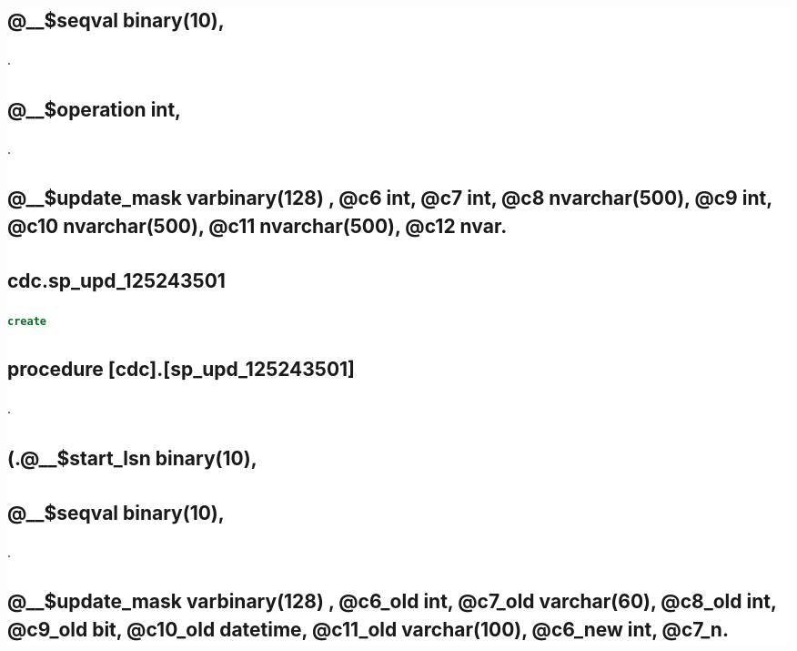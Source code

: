 ## @__$seqval binary(10),
.

```sql

```

## @__$operation int,
.

```sql

```

## @__$update_mask varbinary(128) , @c6 int, @c7 int, @c8 nvarchar(500), @c9 int, @c10 nvarchar(500), @c11 nvarchar(500), @c12 nvar.

```sql

```

## cdc.sp_upd_125243501

```sql
create
```

## procedure [cdc].[sp_upd_125243501]
.

```sql

```

## (.@__$start_lsn binary(10),

```sql

```

## @__$seqval binary(10),
.

```sql

```

## @__$update_mask varbinary(128) , @c6_old int, @c7_old varchar(60), @c8_old int, @c9_old bit, @c10_old datetime, @c11_old varchar(100), @c6_new int, @c7_n.
